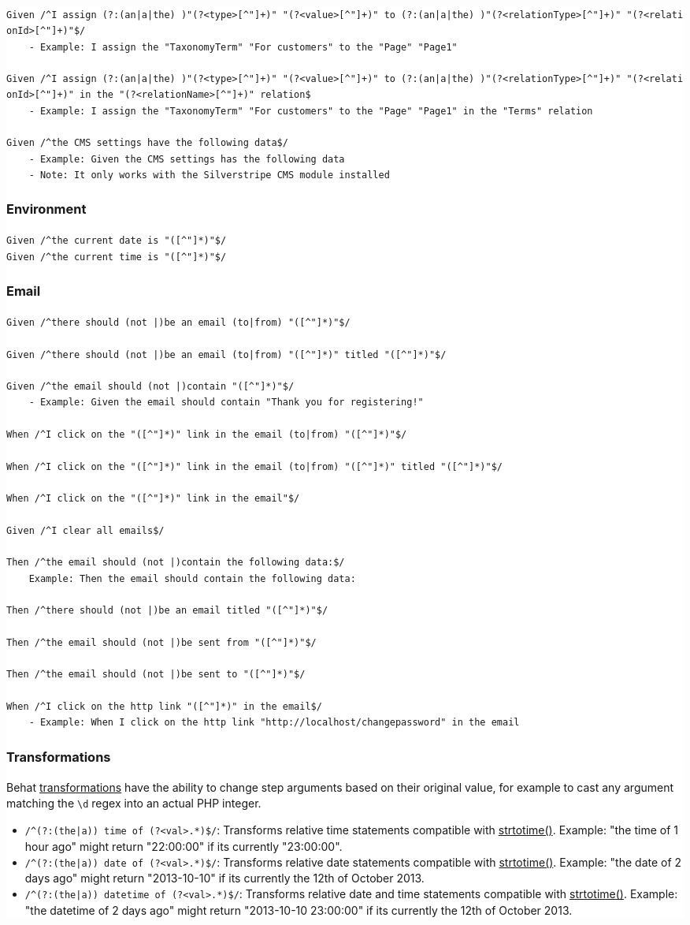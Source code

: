 	Given /^I assign (?:(an|a|the) )"(?<type>[^"]+)" "(?<value>[^"]+)" to (?:(an|a|the) )"(?<relationType>[^"]+)" "(?<relationId>[^"]+)"$/
	    - Example: I assign the "TaxonomyTerm" "For customers" to the "Page" "Page1"

	Given /^I assign (?:(an|a|the) )"(?<type>[^"]+)" "(?<value>[^"]+)" to (?:(an|a|the) )"(?<relationType>[^"]+)" "(?<relationId>[^"]+)" in the "(?<relationName>[^"]+)" relation$
		- Example: I assign the "TaxonomyTerm" "For customers" to the "Page" "Page1" in the "Terms" relation

	Given /^the CMS settings have the following data$/
		- Example: Given the CMS settings has the following data
		- Note: It only works with the Silverstripe CMS module installed

### Environment

	Given /^the current date is "([^"]*)"$/
	Given /^the current time is "([^"]*)"$/

### Email

	Given /^there should (not |)be an email (to|from) "([^"]*)"$/

	Given /^there should (not |)be an email (to|from) "([^"]*)" titled "([^"]*)"$/

	Given /^the email should (not |)contain "([^"]*)"$/
		- Example: Given the email should contain "Thank you for registering!"

	When /^I click on the "([^"]*)" link in the email (to|from) "([^"]*)"$/

	When /^I click on the "([^"]*)" link in the email (to|from) "([^"]*)" titled "([^"]*)"$/

	When /^I click on the "([^"]*)" link in the email"$/

	Given /^I clear all emails$/

	Then /^the email should (not |)contain the following data:$/
		Example: Then the email should contain the following data:

	Then /^there should (not |)be an email titled "([^"]*)"$/

	Then /^the email should (not |)be sent from "([^"]*)"$/

	Then /^the email should (not |)be sent to "([^"]*)"$/

    When /^I click on the http link "([^"]*)" in the email$/
        - Example: When I click on the http link "http://localhost/changepassword" in the email

### Transformations

Behat [transformations](http://docs.behat.org/en/v2.5/guides/2.definitions.html#step-argument-transformations)
have the ability to change step arguments based on their original value,
for example to cast any argument matching the `\d` regex into an actual PHP integer.

 * `/^(?:(the|a)) time of (?<val>.*)$/`: Transforms relative time statements compatible with 
 [strtotime()](http://www.php.net/manual/en/datetime.formats.relative.php). Example: "the time of 1 hour ago" might 
 return "22:00:00" if its currently "23:00:00".
 * `/^(?:(the|a)) date of (?<val>.*)$/`: Transforms relative date statements compatible with 
 [strtotime()](http://www.php.net/manual/en/datetime.formats.relative.php). Example: "the date of 2 days ago" might 
 return "2013-10-10" if its currently the 12th of October 2013.
 * `/^(?:(the|a)) datetime of (?<val>.*)$/`: Transforms relative date and time statements compatible with 
 [strtotime()](http://www.php.net/manual/en/datetime.formats.relative.php). Example: "the datetime of 2 days ago" might 
 return "2013-10-10 23:00:00" if its currently the 12th of October 2013.
